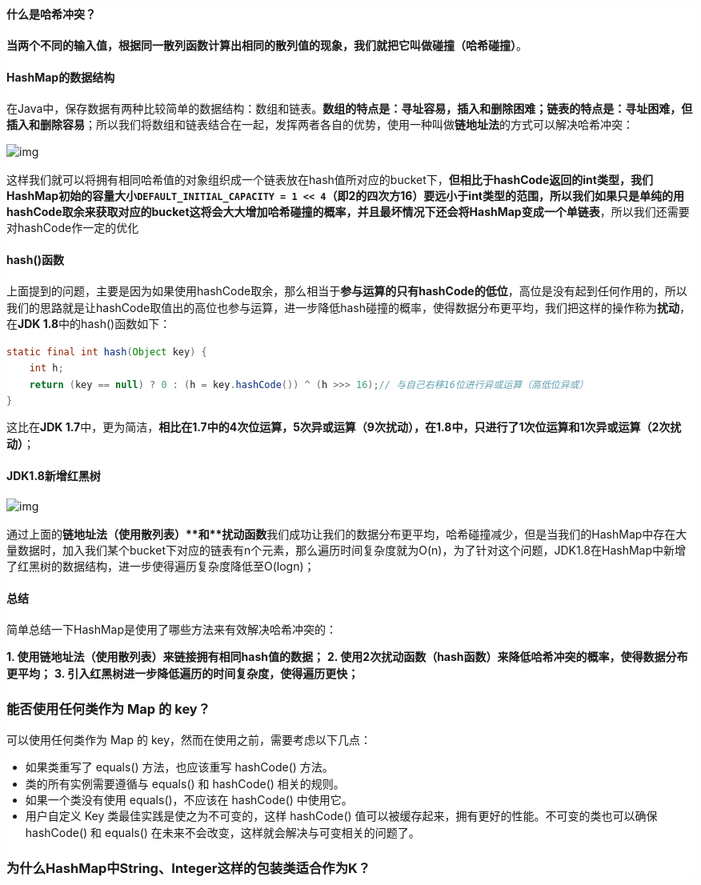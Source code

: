 #### 什么是哈希冲突？

**当两个不同的输入值，根据同一散列函数计算出相同的散列值的现象，我们就把它叫做碰撞（哈希碰撞）**。

#### HashMap的数据结构

在Java中，保存数据有两种比较简单的数据结构：数组和链表。**数组的特点是：寻址容易，插入和删除困难；链表的特点是：寻址困难，但插入和删除容易**；所以我们将数组和链表结合在一起，发挥两者各自的优势，使用一种叫做**链地址法**的方式可以解决哈希冲突：

![img](https://imgconvert.csdnimg.cn/aHR0cHM6Ly91cGxvYWQtaW1hZ2VzLmppYW5zaHUuaW8vdXBsb2FkX2ltYWdlcy83ODk2ODkwLWM2NmE0YmQ4OTA3ZjQ5ZjYucG5n?x-oss-process=image/format,png)

这样我们就可以将拥有相同哈希值的对象组织成一个链表放在hash值所对应的bucket下，**但相比于hashCode返回的int类型，我们HashMap初始的容量大小`DEFAULT_INITIAL_CAPACITY = 1 << 4`（即2的四次方16）要远小于int类型的范围，所以我们如果只是单纯的用hashCode取余来获取对应的bucket这将会大大增加哈希碰撞的概率，并且最坏情况下还会将HashMap变成一个单链表**，所以我们还需要对hashCode作一定的优化

#### hash()函数

上面提到的问题，主要是因为如果使用hashCode取余，那么相当于**参与运算的只有hashCode的低位**，高位是没有起到任何作用的，所以我们的思路就是让hashCode取值出的高位也参与运算，进一步降低hash碰撞的概率，使得数据分布更平均，我们把这样的操作称为**扰动**，在**JDK 1.8**中的hash()函数如下：

```java
static final int hash(Object key) {
    int h;
    return (key == null) ? 0 : (h = key.hashCode()) ^ (h >>> 16);// 与自己右移16位进行异或运算（高低位异或）
}
```

这比在**JDK 1.7**中，更为简洁，**相比在1.7中的4次位运算，5次异或运算（9次扰动），在1.8中，只进行了1次位运算和1次异或运算（2次扰动）**；

#### JDK1.8新增红黑树

![img](https://imgconvert.csdnimg.cn/aHR0cHM6Ly91cGxvYWQtaW1hZ2VzLmppYW5zaHUuaW8vdXBsb2FkX2ltYWdlcy83ODk2ODkwLTc5OGYxMzg3ZTNmOGRlOWEucG5n?x-oss-process=image/format,png)

通过上面的**链地址法（使用散列表）\**和\**扰动函数**我们成功让我们的数据分布更平均，哈希碰撞减少，但是当我们的HashMap中存在大量数据时，加入我们某个bucket下对应的链表有n个元素，那么遍历时间复杂度就为O(n)，为了针对这个问题，JDK1.8在HashMap中新增了红黑树的数据结构，进一步使得遍历复杂度降低至O(logn)；

#### 总结

简单总结一下HashMap是使用了哪些方法来有效解决哈希冲突的：

**1. 使用链地址法（使用散列表）来链接拥有相同hash值的数据；**
**2. 使用2次扰动函数（hash函数）来降低哈希冲突的概率，使得数据分布更平均；**
**3. 引入红黑树进一步降低遍历的时间复杂度，使得遍历更快；**

### 能否使用任何类作为 Map 的 key？

可以使用任何类作为 Map 的 key，然而在使用之前，需要考虑以下几点：

- 如果类重写了 equals() 方法，也应该重写 hashCode() 方法。
- 类的所有实例需要遵循与 equals() 和 hashCode() 相关的规则。
- 如果一个类没有使用 equals()，不应该在 hashCode() 中使用它。
- 用户自定义 Key 类最佳实践是使之为不可变的，这样 hashCode() 值可以被缓存起来，拥有更好的性能。不可变的类也可以确保 hashCode() 和 equals() 在未来不会改变，这样就会解决与可变相关的问题了。

### 为什么HashMap中String、Integer这样的包装类适合作为K？
